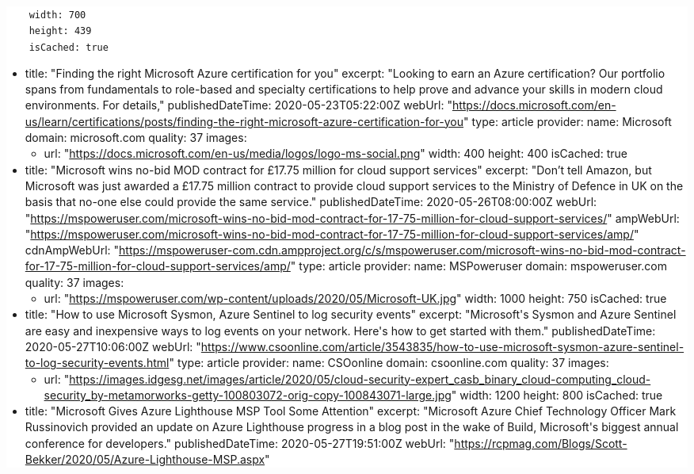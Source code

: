         width: 700
        height: 439
        isCached: true
  - title: "Finding the right Microsoft Azure certification for you"
    excerpt: "Looking to earn an Azure certification? Our portfolio spans from fundamentals to role-based and specialty certifications to help prove and advance your skills in modern cloud environments. For details,"
    publishedDateTime: 2020-05-23T05:22:00Z
    webUrl: "https://docs.microsoft.com/en-us/learn/certifications/posts/finding-the-right-microsoft-azure-certification-for-you"
    type: article
    provider:
      name: Microsoft
      domain: microsoft.com
    quality: 37
    images:
      - url: "https://docs.microsoft.com/en-us/media/logos/logo-ms-social.png"
        width: 400
        height: 400
        isCached: true
  - title: "Microsoft wins no-bid MOD contract for £17.75 million for cloud support services"
    excerpt: "Don’t tell Amazon, but Microsoft was just awarded a £17.75 million contract to provide cloud support services to the Ministry of Defence in UK on the basis that no-one else could provide the same service."
    publishedDateTime: 2020-05-26T08:00:00Z
    webUrl: "https://mspoweruser.com/microsoft-wins-no-bid-mod-contract-for-17-75-million-for-cloud-support-services/"
    ampWebUrl: "https://mspoweruser.com/microsoft-wins-no-bid-mod-contract-for-17-75-million-for-cloud-support-services/amp/"
    cdnAmpWebUrl: "https://mspoweruser-com.cdn.ampproject.org/c/s/mspoweruser.com/microsoft-wins-no-bid-mod-contract-for-17-75-million-for-cloud-support-services/amp/"
    type: article
    provider:
      name: MSPoweruser
      domain: mspoweruser.com
    quality: 37
    images:
      - url: "https://mspoweruser.com/wp-content/uploads/2020/05/Microsoft-UK.jpg"
        width: 1000
        height: 750
        isCached: true
  - title: "How to use Microsoft Sysmon, Azure Sentinel to log security events"
    excerpt: "Microsoft's Sysmon and Azure Sentinel are easy and inexpensive ways to log events on your network. Here's how to get started with them."
    publishedDateTime: 2020-05-27T10:06:00Z
    webUrl: "https://www.csoonline.com/article/3543835/how-to-use-microsoft-sysmon-azure-sentinel-to-log-security-events.html"
    type: article
    provider:
      name: CSOonline
      domain: csoonline.com
    quality: 37
    images:
      - url: "https://images.idgesg.net/images/article/2020/05/cloud-security-expert_casb_binary_cloud-computing_cloud-security_by-metamorworks-getty-100803072-orig-copy-100843071-large.jpg"
        width: 1200
        height: 800
        isCached: true
  - title: "Microsoft Gives Azure Lighthouse MSP Tool Some Attention"
    excerpt: "Microsoft Azure Chief Technology Officer Mark Russinovich provided an update on Azure Lighthouse progress in a blog post in the wake of Build, Microsoft's biggest annual conference for developers."
    publishedDateTime: 2020-05-27T19:51:00Z
    webUrl: "https://rcpmag.com/Blogs/Scott-Bekker/2020/05/Azure-Lighthouse-MSP.aspx"